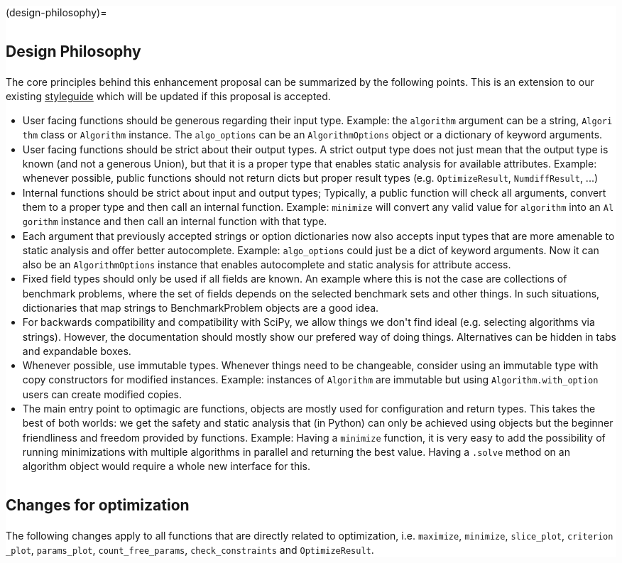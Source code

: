 (design-philosophy)=

## Design Philosophy

The core principles behind this enhancement proposal can be summarized by the following
points. This is an extension to our existing
[styleguide](https://estimagic.org/en/latest/development/styleguide.html) which will be
updated if this proposal is accepted.

- User facing functions should be generous regarding their input type. Example: the
  `algorithm` argument can be a string, `Algorithm` class or `Algorithm` instance. The
  `algo_options` can be an `AlgorithmOptions` object or a dictionary of keyword
  arguments.
- User facing functions should be strict about their output types. A strict output type
  does not just mean that the output type is known (and not a generous Union), but that
  it is a proper type that enables static analysis for available attributes. Example:
  whenever possible, public functions should not return dicts but proper result types
  (e.g. `OptimizeResult`, `NumdiffResult`, ...)
- Internal functions should be strict about input and output types; Typically, a public
  function will check all arguments, convert them to a proper type and then call an
  internal function. Example: `minimize` will convert any valid value for `algorithm`
  into an `Algorithm` instance and then call an internal function with that type.
- Each argument that previously accepted strings or option dictionaries now also accepts
  input types that are more amenable to static analysis and offer better autocomplete.
  Example: `algo_options` could just be a dict of keyword arguments. Now it can also be
  an `AlgorithmOptions` instance that enables autocomplete and static analysis for
  attribute access.
- Fixed field types should only be used if all fields are known. An example where this
  is not the case are collections of benchmark problems, where the set of fields depends
  on the selected benchmark sets and other things. In such situations, dictionaries that
  map strings to BenchmarkProblem objects are a good idea.
- For backwards compatibility and compatibility with SciPy, we allow things we don't
  find ideal (e.g. selecting algorithms via strings). However, the documentation should
  mostly show our prefered way of doing things. Alternatives can be hidden in tabs and
  expandable boxes.
- Whenever possible, use immutable types. Whenever things need to be changeable,
  consider using an immutable type with copy constructors for modified instances.
  Example: instances of `Algorithm` are immutable but using `Algorithm.with_option`
  users can create modified copies.
- The main entry point to optimagic are functions, objects are mostly used for
  configuration and return types. This takes the best of both worlds: we get the safety
  and static analysis that (in Python) can only be achieved using objects but the
  beginner friendliness and freedom provided by functions. Example: Having a `minimize`
  function, it is very easy to add the possibility of running minimizations with
  multiple algorithms in parallel and returning the best value. Having a `.solve` method
  on an algorithm object would require a whole new interface for this.

## Changes for optimization

The following changes apply to all functions that are directly related to optimization,
i.e. `maximize`, `minimize`, `slice_plot`, `criterion_plot`, `params_plot`,
`count_free_params`, `check_constraints` and `OptimizeResult`.
